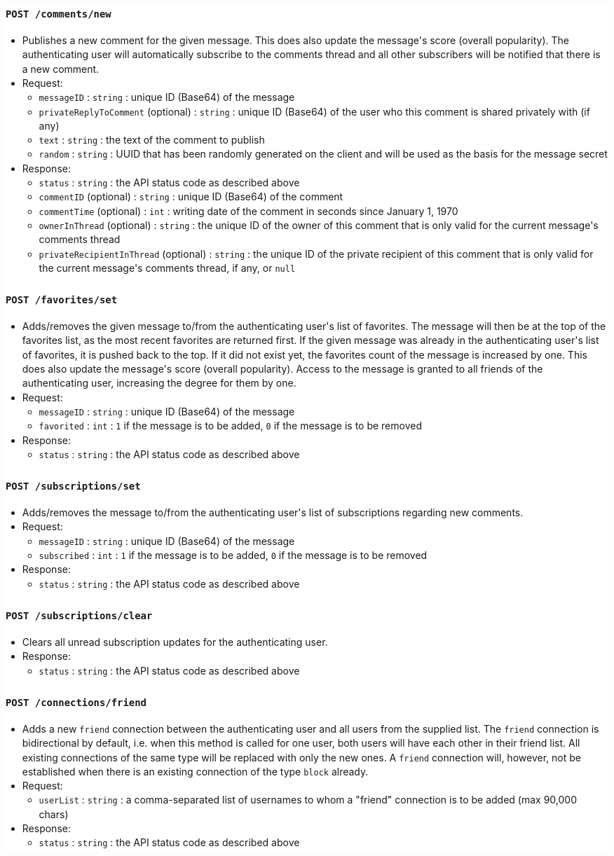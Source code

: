### `POST /comments/new`
 * Publishes a new comment for the given message. This does also update the message's score (overall popularity). The authenticating user will automatically subscribe to the comments thread and all other subscribers will be notified that there is a new comment.
 * Request:
   * `messageID` : `string` : unique ID (Base64) of the message
   * `privateReplyToComment` (optional) : `string` : unique ID (Base64) of the user who this comment is shared privately with (if any)
   * `text` : `string` : the text of the comment to publish
   * `random` : `string` : UUID that has been randomly generated on the client and will be used as the basis for the message secret
 * Response:
   * `status` : `string` : the API status code as described above
   * `commentID` (optional) : `string` : unique ID (Base64) of the comment
   * `commentTime` (optional) : `int` : writing date of the comment in seconds since January 1, 1970
   * `ownerInThread` (optional) : `string` : the unique ID of the owner of this comment that is only valid for the current message's comments thread
   * `privateRecipientInThread` (optional) : `string` : the unique ID of the private recipient of this comment that is only valid for the current message's comments thread, if any, or `null`

### `POST /favorites/set`
 * Adds/removes the given message to/from the authenticating user's list of favorites. The message will then be at the top of the favorites list, as the most recent favorites are returned first. If the given message was already in the authenticating user's list of favorites, it is pushed back to the top. If it did not exist yet, the favorites count of the message is increased by one. This does also update the message's score (overall popularity). Access to the message is granted to all friends of the authenticating user, increasing the degree for them by one.
 * Request:
   * `messageID` : `string` : unique ID (Base64) of the message
   * `favorited` : `int` : `1` if the message is to be added, `0` if the message is to be removed
 * Response:
   * `status` : `string` : the API status code as described above

### `POST /subscriptions/set`
 * Adds/removes the message to/from the authenticating user's list of subscriptions regarding new comments.
 * Request:
   * `messageID` : `string` : unique ID (Base64) of the message
   * `subscribed` : `int` : `1` if the message is to be added, `0` if the message is to be removed
 * Response:
   * `status` : `string` : the API status code as described above

### `POST /subscriptions/clear`
 * Clears all unread subscription updates for the authenticating user.
 * Response:
   * `status` : `string` : the API status code as described above

### `POST /connections/friend`
 * Adds a new `friend` connection between the authenticating user and all users from the supplied list. The `friend` connection is bidirectional by default, i.e. when this method is called for one user, both users will have each other in their friend list. All existing connections of the same type will be replaced with only the new ones. A `friend` connection will, however, not be established when there is an existing connection of the type `block` already.
 * Request:
   * `userList` : `string` : a comma-separated list of usernames to whom a "friend" connection is to be added (max 90,000 chars)
 * Response:
   * `status` : `string` : the API status code as described above
